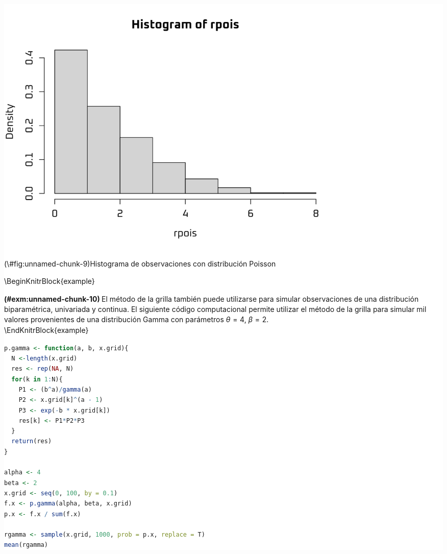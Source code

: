 <img src="A3Simulacion_files/figure-html/unnamed-chunk-9-1.svg" alt="Histograma de observaciones con distribución Poisson" width="672" />
<p class="caption">(\#fig:unnamed-chunk-9)Histograma de observaciones con distribución Poisson</p>
</div>

\BeginKnitrBlock{example}<div class="example"><span class="example" id="exm:unnamed-chunk-10"><strong>(\#exm:unnamed-chunk-10) </strong></span>El método de la grilla también puede utilizarse para simular observaciones de una distribución biparamétrica, univariada y continua. El siguiente código computacional permite utilizar el método de la grilla para simular mil valores provenientes de una distribución Gamma con parámetros $\theta = 4$, $\beta = 2$.</div>\EndKnitrBlock{example}


```r
p.gamma <- function(a, b, x.grid){
  N <-length(x.grid)
  res <- rep(NA, N)
  for(k in 1:N){
    P1 <- (b^a)/gamma(a)
    P2 <- x.grid[k]^(a - 1)
    P3 <- exp(-b * x.grid[k])
    res[k] <- P1*P2*P3
  }
  return(res)
}

alpha <- 4
beta <- 2
x.grid <- seq(0, 100, by = 0.1)
f.x <- p.gamma(alpha, beta, x.grid)
p.x <- f.x / sum(f.x)

rgamma <- sample(x.grid, 1000, prob = p.x, replace = T)
mean(rgamma)
```
